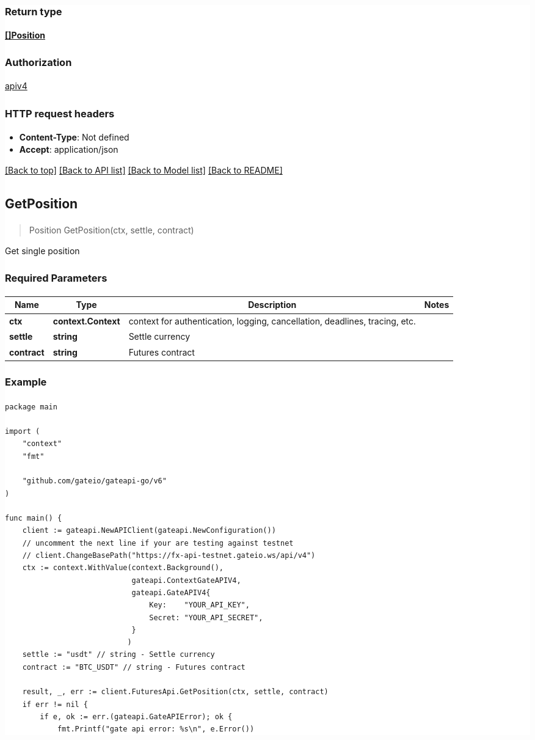 ```golang
```


### Return type

[**[]Position**](Position.md)

### Authorization

[apiv4](../README.md#apiv4)

### HTTP request headers

- **Content-Type**: Not defined
- **Accept**: application/json

[[Back to top]](#) [[Back to API list]](../README.md#documentation-for-api-endpoints)
[[Back to Model list]](../README.md#documentation-for-models)
[[Back to README]](../README.md)

## GetPosition

> Position GetPosition(ctx, settle, contract)

Get single position

### Required Parameters

Name | Type | Description  | Notes
------------- | ------------- | ------------- | -------------
**ctx** | **context.Context** | context for authentication, logging, cancellation, deadlines, tracing, etc.
**settle** | **string**| Settle currency | 
**contract** | **string**| Futures contract | 

### Example

```golang
package main

import (
    "context"
    "fmt"

    "github.com/gateio/gateapi-go/v6"
)

func main() {
    client := gateapi.NewAPIClient(gateapi.NewConfiguration())
    // uncomment the next line if your are testing against testnet
    // client.ChangeBasePath("https://fx-api-testnet.gateio.ws/api/v4")
    ctx := context.WithValue(context.Background(),
                             gateapi.ContextGateAPIV4,
                             gateapi.GateAPIV4{
                                 Key:    "YOUR_API_KEY",
                                 Secret: "YOUR_API_SECRET",
                             }
                            )
    settle := "usdt" // string - Settle currency
    contract := "BTC_USDT" // string - Futures contract
    
    result, _, err := client.FuturesApi.GetPosition(ctx, settle, contract)
    if err != nil {
        if e, ok := err.(gateapi.GateAPIError); ok {
            fmt.Printf("gate api error: %s\n", e.Error())
```